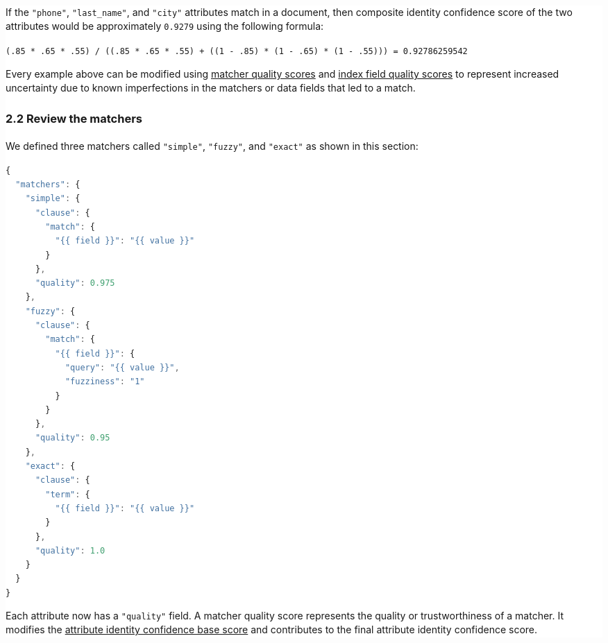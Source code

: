 If the `"phone"`, `"last_name"`, and `"city"` attributes match in a document,
then composite identity confidence score of the two attributes would be
approximately `0.9279` using the following formula:

`(.85 * .65 * .55) / ((.85 * .65 * .55) + ((1 - .85) * (1 - .65) * (1 - .55))) = 0.92786259542`

Every example above can be modified using [matcher quality scores](/docs/entity-models/specification/#matchers.MATCHER_NAME.quality)
and [index field quality scores](/docs/entity-models/specification/#indices.INDEX_NAME.fields.INDEX_FIELD_NAME.quality)
to represent increased uncertainty due to known imperfections in the matchers or
data fields that led to a match.


### <a name="review-matchers"></a>2.2 Review the matchers

We defined three matchers called `"simple"`, `"fuzzy"`, and `"exact"` as shown
in this section:

```javascript
{
  "matchers": {
    "simple": {
      "clause": {
        "match": {
          "{{ field }}": "{{ value }}"
        }
      },
      "quality": 0.975
    },
    "fuzzy": {
      "clause": {
        "match": {
          "{{ field }}": {
            "query": "{{ value }}",
            "fuzziness": "1"
          }
        }
      },
      "quality": 0.95
    },
    "exact": {
      "clause": {
        "term": {
          "{{ field }}": "{{ value }}"
        }
      },
      "quality": 1.0
    }
  }
}
```

Each attribute now has a `"quality"` field. A matcher quality score represents
the quality or trustworthiness of a matcher. It modifies the [attribute identity
confidence base score](#attributes.ATTRIBUTE_NAME.score) and contributes to the
final attribute identity confidence score.
